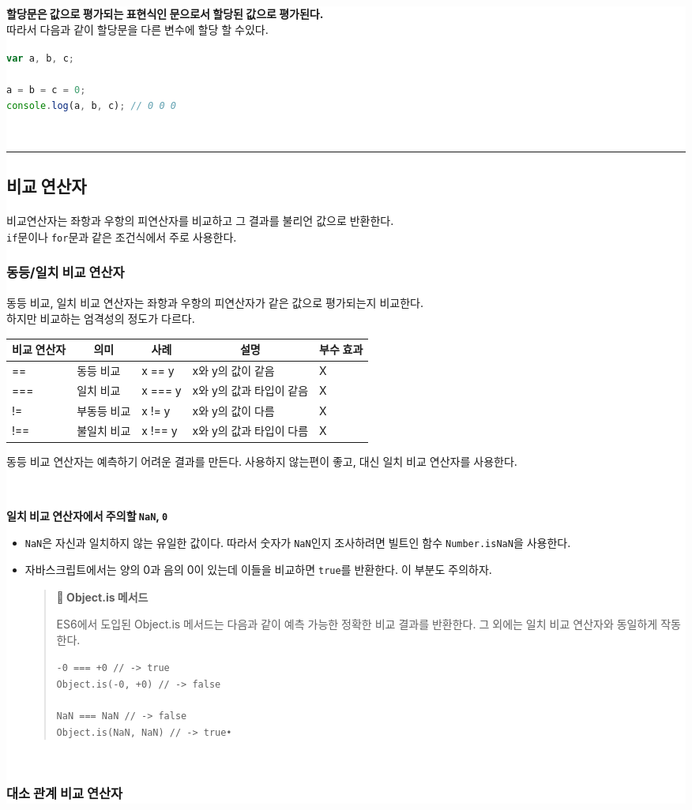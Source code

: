 **할당문은 값으로 평가되는 표현식인 문으로서 할당된 값으로 평가된다.**   
따라서 다음과 같이 할당문을 다른 변수에 할당 할 수있다.

```javascript
var a, b, c;
​
a = b = c = 0;
console.log(a, b, c); // 0 0 0
```
<br>

---
## **비교 연산자**

비교연산자는 좌항과 우항의 피연산자를 비교하고 그 결과를 불리언 값으로 반환한다.   
`if`문이나 `for`문과 같은 조건식에서 주로 사용한다.

### **동등/일치 비교 연산자**

동등 비교, 일치 비교 연산자는 좌항과 우항의 피연산자가 같은 값으로 평가되는지 비교한다.   
하지만 비교하는 엄격성의 정도가 다르다.

| **비교 연산자** | **의미** | **사례** | **설명** | **부수 효과** |
| --- | --- | --- | --- | --- |
| \== | 동등 비교 | x == y | x와 y의 값이 같음 | X |
| \=== | 일치 비교 | x === y | x와 y의 값과 타입이 같음 | X |
| != | 부동등 비교 | x != y | x와 y의 값이 다름 | X |
| !== | 불일치 비교 | x !== y | x와 y의 값과 타입이 다름 | X |

동등 비교 연산자는 예측하기 어려운 결과를 만든다. 사용하지 않는편이 좋고, 대신 일치 비교 연산자를 사용한다.

<br>

**일치 비교 연산자에서 주의할 `NaN`, `0`**

- `NaN`은 자신과 일치하지 않는 유일한 값이다. 따라서 숫자가 `NaN`인지 조사하려면 빌트인 함수 `Number.isNaN`을 사용한다.
- 자바스크립트에서는 양의 0과 음의 0이 있는데 이들을 비교하면 `true`를 반환한다. 이 부분도 주의하자.   

  > **📄 Object.is 메서드**   
  >
  > ES6에서 도입된 Object.is 메서드는 다음과 같이 예측 가능한 정확한 비교 결과를 반환한다. 그 외에는 일치 비교 연산자와 동일하게 작동한다.
  >
  > ```
  > -0 === +0 // -> true
  > Object.is(-0, +0) // -> false
  >
  > NaN === NaN // -> false
  > Object.is(NaN, NaN) // -> true•
  > ```

<br>

### **대소 관계 비교 연산자**
